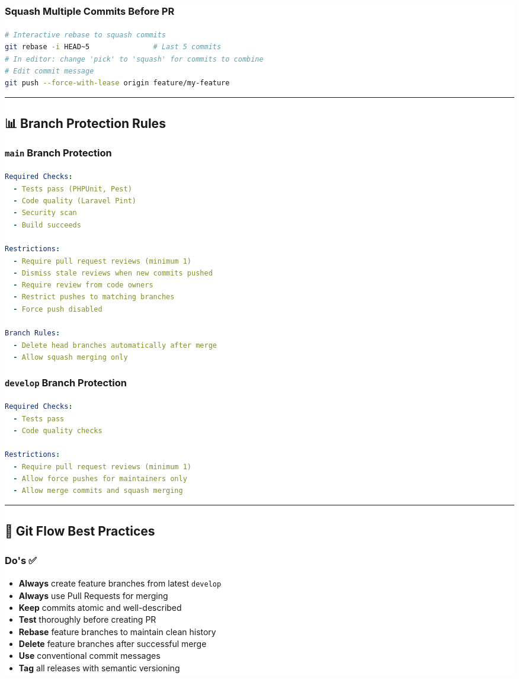 ### Squash Multiple Commits Before PR
```bash
# Interactive rebase to squash commits
git rebase -i HEAD~5               # Last 5 commits
# In editor: change 'pick' to 'squash' for commits to combine
# Edit commit message
git push --force-with-lease origin feature/my-feature
```

---

## 📊 Branch Protection Rules

### `main` Branch Protection
```yaml
Required Checks:
  - Tests pass (PHPUnit, Pest)
  - Code quality (Laravel Pint)
  - Security scan
  - Build succeeds

Restrictions:
  - Require pull request reviews (minimum 1)
  - Dismiss stale reviews when new commits pushed
  - Require review from code owners
  - Restrict pushes to matching branches
  - Force push disabled

Branch Rules:
  - Delete head branches automatically after merge
  - Allow squash merging only
```

### `develop` Branch Protection
```yaml
Required Checks:
  - Tests pass
  - Code quality checks

Restrictions:
  - Require pull request reviews (minimum 1)
  - Allow force pushes for maintainers only
  - Allow merge commits and squash merging
```

---

## 🎯 Git Flow Best Practices

### Do's ✅
- **Always** create feature branches from latest `develop`
- **Always** use Pull Requests for merging
- **Keep** commits atomic and well-described
- **Test** thoroughly before creating PR
- **Rebase** feature branches to maintain clean history
- **Delete** feature branches after successful merge
- **Use** conventional commit messages
- **Tag** all releases with semantic versioning
